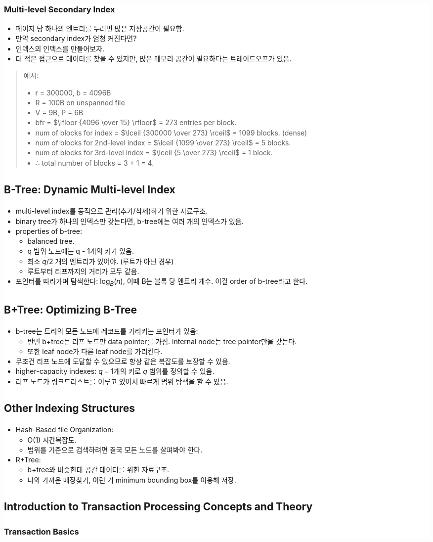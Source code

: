 ### Multi-level Secondary Index

- 페이지 당 하나의 엔트리를 두려면 많은 저장공간이 필요함.
- 만약 secondary index가 엄청 커진다면?
- 인덱스의 인덱스를 만들어보자.
- 더 적은 접근으로 데이터를 찾을 수 있지만, 많은 메모리 공간이 필요하다는 트레이드오프가 있음.

> 예시:
> - r = 300000, b = 4096B
> - R = 100B on unspanned file
> - V = 9B, P = 6B
> - bfr = $\lfloor {4096 \over 15} \rfloor$ = 273 entries per block.
> - num of blocks for index = $\lceil {300000 \over 273} \rceil$ = 1099 blocks. (dense)
> - num of blocks for 2nd-level index = $\lceil {1099 \over 273} \rceil$ = 5 blocks.
> - num of blocks for 3rd-level index = $\lceil {5 \over 273} \rceil$ = 1 block.
> - $\therefore$ total number of blocks = 3 + 1 = 4.

## B-Tree: Dynamic Multi-level Index

- multi-level index를 동적으로 관리(추가/삭제)하기 위한 자료구조.
- binary tree가 하나의 인덱스만 갖는다면, b-tree에는 여러 개의 인덱스가 있음.
- properties of b-tree:
  - balanced tree.
  - q 범위 노드에는 q - 1개의 키가 있음.
  - 최소 $q / 2$ 개의 엔트리가 있어야. (루트가 아닌 경우)
  - 루트부터 리프까지의 거리가 모두 같음.
- 포인터를 따라가며 탐색한다: $\log_B(n)$, 이때 B는 블록 당 엔트리 개수. 이걸 order of b-tree라고 한다.

## B+Tree: Optimizing B-Tree

- b-tree는 트리의 모든 노드에 레코드를 가리키는 포인터가 있음:
  - 반면 b+tree는 리프 노드만 data pointer를 가짐. internal node는 tree pointer만을 갖는다.
  - 또한 leaf node가 다른 leaf node를 가리킨다.
- 무조건 리프 노드에 도달할 수 있으므로 항상 같은 복잡도를 보장할 수 있음.
- higher-capacity indexes: $q - 1$개의 키로 $q$ 범위를 정의할 수 있음.
- 리프 노드가 링크드리스트를 이루고 있어서 빠르게 범위 탐색을 할 수 있음.

## Other Indexing Structures

- Hash-Based file Organization:
  - O(1) 시간복잡도.
  - 범위를 기준으로 검색하려면 결국 모든 노드를 살펴봐야 한다.
- R+Tree:
  - b+tree와 비슷한데 공간 데이터를 위한 자료구조.
  - 나와 가까운 매장찾기, 이런 거 minimum bounding box를 이용해 저장.

## Introduction to Transaction Processing Concepts and Theory

### Transaction Basics
